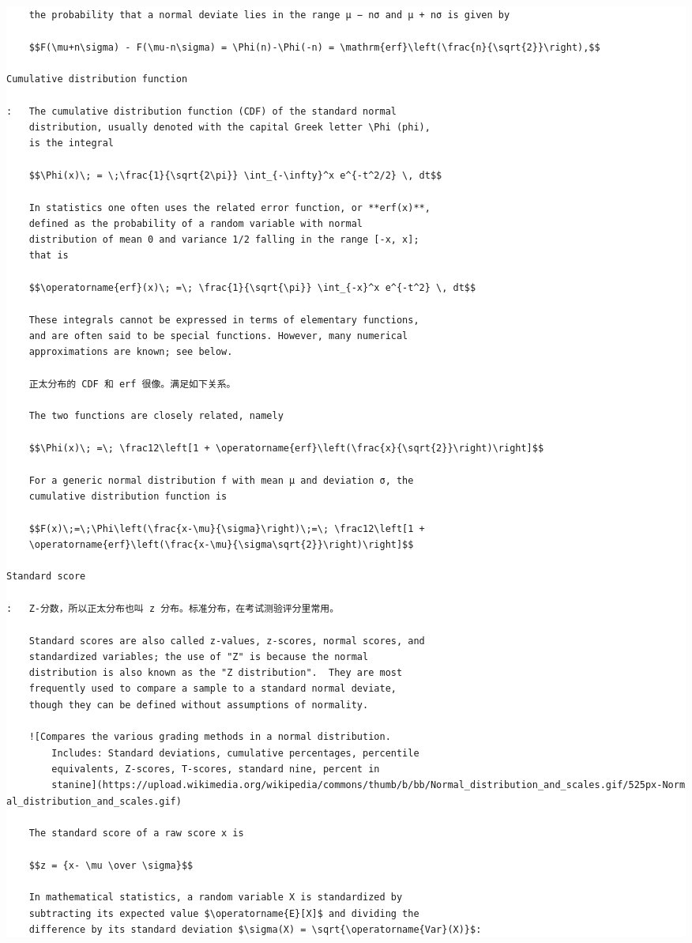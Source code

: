         the probability that a normal deviate lies in the range μ − nσ and μ + nσ is given by

        $$F(\mu+n\sigma) - F(\mu-n\sigma) = \Phi(n)-\Phi(-n) = \mathrm{erf}\left(\frac{n}{\sqrt{2}}\right),$$

    Cumulative distribution function

    :   The cumulative distribution function (CDF) of the standard normal
        distribution, usually denoted with the capital Greek letter \Phi (phi),
        is the integral

        $$\Phi(x)\; = \;\frac{1}{\sqrt{2\pi}} \int_{-\infty}^x e^{-t^2/2} \, dt$$

        In statistics one often uses the related error function, or **erf(x)**,
        defined as the probability of a random variable with normal
        distribution of mean 0 and variance 1/2 falling in the range [-x, x];
        that is

        $$\operatorname{erf}(x)\; =\; \frac{1}{\sqrt{\pi}} \int_{-x}^x e^{-t^2} \, dt$$

        These integrals cannot be expressed in terms of elementary functions,
        and are often said to be special functions. However, many numerical
        approximations are known; see below.

        正太分布的 CDF 和 erf 很像。满足如下关系。

        The two functions are closely related, namely

        $$\Phi(x)\; =\; \frac12\left[1 + \operatorname{erf}\left(\frac{x}{\sqrt{2}}\right)\right]$$

        For a generic normal distribution f with mean μ and deviation σ, the
        cumulative distribution function is

        $$F(x)\;=\;\Phi\left(\frac{x-\mu}{\sigma}\right)\;=\; \frac12\left[1 +
        \operatorname{erf}\left(\frac{x-\mu}{\sigma\sqrt{2}}\right)\right]$$

    Standard score

    :   Z-分数，所以正太分布也叫 z 分布。标准分布，在考试测验评分里常用。

        Standard scores are also called z-values, z-scores, normal scores, and
        standardized variables; the use of "Z" is because the normal
        distribution is also known as the "Z distribution".  They are most
        frequently used to compare a sample to a standard normal deviate,
        though they can be defined without assumptions of normality.

        ![Compares the various grading methods in a normal distribution.
            Includes: Standard deviations, cumulative percentages, percentile
            equivalents, Z-scores, T-scores, standard nine, percent in
            stanine](https://upload.wikimedia.org/wikipedia/commons/thumb/b/bb/Normal_distribution_and_scales.gif/525px-Normal_distribution_and_scales.gif)

        The standard score of a raw score x is

        $$z = {x- \mu \over \sigma}$$

        In mathematical statistics, a random variable X is standardized by
        subtracting its expected value $\operatorname{E}[X]$ and dividing the
        difference by its standard deviation $\sigma(X) = \sqrt{\operatorname{Var}(X)}$:


[^cadlag-func]: In mathematics, a càdlàg (French "continue à droite, limite à
[^neg-binom-pmf]: $$\binom{k+r-1}{k} = \frac{(k+r-1)!}{k!\,(r-1)!} = \frac{(k+r-1)(k+r-2)\dotsm(r)}{k!}.$$